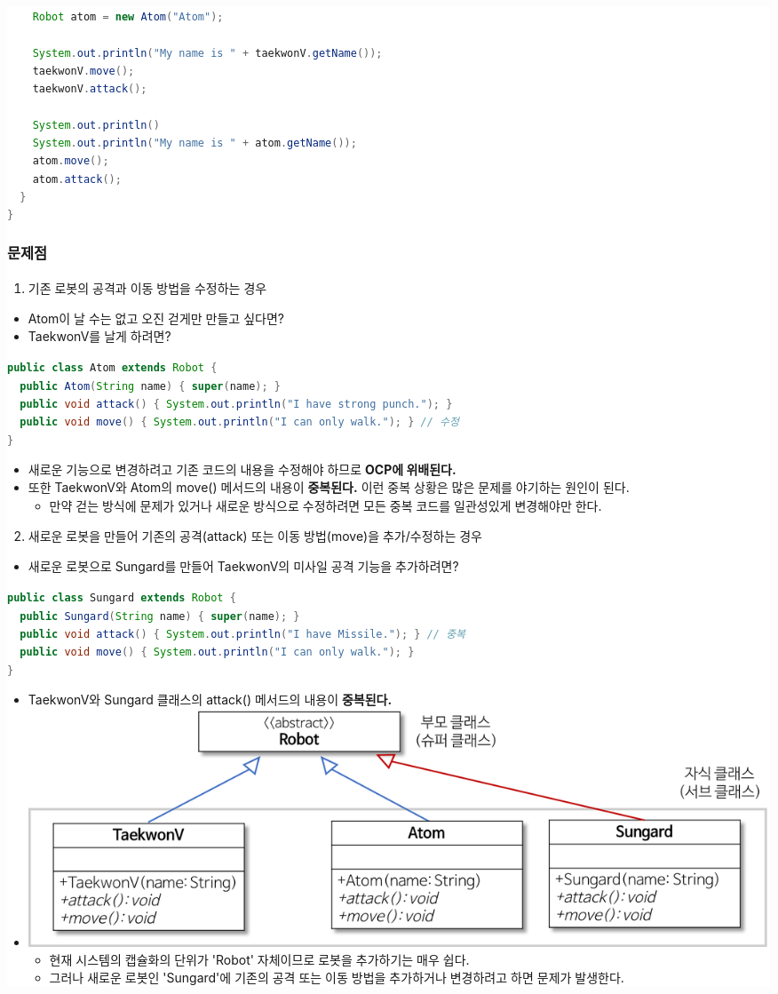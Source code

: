 ~~~Java
    Robot atom = new Atom("Atom");

    System.out.println("My name is " + taekwonV.getName());
    taekwonV.move();
    taekwonV.attack();

    System.out.println()
    System.out.println("My name is " + atom.getName());
    atom.move();
    atom.attack();
  }
}
~~~

### 문제점
1. 기존 로봇의 공격과 이동 방법을 수정하는 경우
  * Atom이 날 수는 없고 오진 걷게만 만들고 싶다면?
  * TaekwonV를 날게 하려면?
~~~java
public class Atom extends Robot {
  public Atom(String name) { super(name); }
  public void attack() { System.out.println("I have strong punch."); }
  public void move() { System.out.println("I can only walk."); } // 수정
}
~~~
  * 새로운 기능으로 변경하려고 기존 코드의 내용을 수정해야 하므로 **OCP에 위배된다.**
  * 또한 TaekwonV와 Atom의 move() 메서드의 내용이 **중복된다.** 이런 중복 상황은 많은 문제를 야기하는 원인이 된다.
    * 만약 걷는 방식에 문제가 있거나 새로운 방식으로 수정하려면 모든 중복 코드를 일관성있게 변경해야만 한다.
2. 새로운 로봇을 만들어 기존의 공격(attack) 또는 이동 방법(move)을 추가/수정하는 경우
  * 새로운 로봇으로 Sungard를 만들어 TaekwonV의 미사일 공격 기능을 추가하려면?
~~~java
public class Sungard extends Robot {
  public Sungard(String name) { super(name); }
  public void attack() { System.out.println("I have Missile."); } // 중복
  public void move() { System.out.println("I can only walk."); }
}
~~~
  * TaekwonV와 Sungard 클래스의 attack() 메서드의 내용이 **중복된다.**
  * ![](/images/design-pattern-strategy/strategy-ocp.png)
    * 현재 시스템의 캡슐화의 단위가 'Robot' 자체이므로 로봇을 추가하기는 매우 쉽다.
    * 그러나 새로운 로봇인 'Sungard'에 기존의 공격 또는 이동 방법을 추가하거나 변경하려고 하면 문제가 발생한다.
